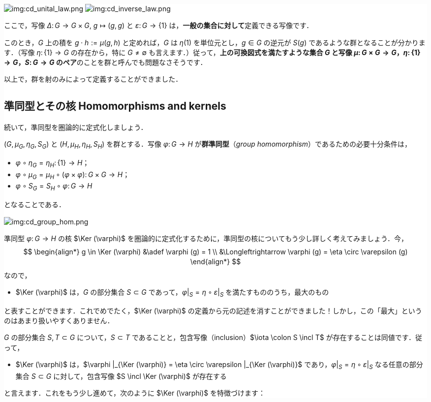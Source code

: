<img src="img/cd_unital_law.png" alt="img:cd_unital_law.png" class="imgCD" />

<img src="img/cd_inverse_law.png" alt="img:cd_inverse_law.png" class="imgCD" />

ここで，写像 $\Delta \colon G \to G \times G, \ g \mapsto (g, g)$ と $\varepsilon \colon G \to \{ 1 \}$ は，**一般の集合に対して**定義できる写像です．

このとき，$G$ 上の積を $g \cdot h := \mu (g, h)$ と定めれば，$G$ は $\eta (1)$ を単位元とし，$g \in G$ の逆元が $S (g)$ であるような群となることが分かります．（写像 $\eta \colon \{ 1 \} \to G$ の存在から，特に $G \neq \emptyset$ も言えます．）従って，**上の可換図式を満たすような集合 $G$ と写像 $\mu \colon G \times G \to G$，$\eta \colon \{ 1 \} \to G$，$S \colon G \to G$ のペア**のことを群と呼んでも問題なさそうです．

以上で，群を射のみによって定義することができました．

## 準同型とその核 Homomorphisms and kernels

続いて，準同型を圏論的に定式化しましょう．

<div class="Thm Proposition">

$(G, \mu_G, \eta_G, S_G)$ と $(H, \mu_H, \eta_H, S_H)$ を群とする．写像 $\varphi \colon G \to H$ が**群準同型**（*group homomorphism*）であるための必要十分条件は，

- $\varphi \circ \eta_G = \eta_H \colon \{ 1 \} \to H$；
- $\varphi \circ \mu_G = \mu_H \circ (\varphi \times \varphi) \colon G \times G \to H$；
- $\varphi \circ S_G = S_H \circ \varphi \colon G \to H$

となることである．
</div>
<img src="img/cd_group_hom.png" alt="img:cd_group_hom.png" class="imgCD" />


準同型 $\varphi \colon G \to H$ の核 $\Ker (\varphi)$ を圏論的に定式化するために，準同型の核についてもう少し詳しく考えてみましょう．今，
$$
\begin{align*}
g \in \Ker (\varphi) &\adef \varphi (g) = 1 \\
&\Longleftrightarrow \varphi (g) = \eta \circ \varepsilon (g)
\end{align*}
$$
なので，

- $\Ker (\varphi)$ は，$G$ の部分集合 $S \subset G$ であって，$\varphi |_S = \eta \circ \varepsilon |_S$ を満たすもののうち，最大のもの

と表すことができます．これでめでたく，$\Ker (\varphi)$ の定義から元の記述を消すことができました！しかし，この「最大」というのはあまり扱いやすくありません．

$G$ の部分集合 $S, T \subset G$ について，$S \subset T$ であることと，包含写像（inclusion）$\iota \colon S \incl T$ が存在することは同値です．従って，

- $\Ker (\varphi)$ は，$\varphi |_{\Ker (\varphi)} = \eta \circ \varepsilon |_{\Ker (\varphi)}$ であり，$\varphi |_S = \eta \circ \varepsilon |_S$ なる任意の部分集合 $S \subset G$ に対して，包含写像 $S \incl \Ker (\varphi)$ が存在する

と言えます．これをもう少し進めて，次のように $\Ker (\varphi)$ を特徴づけます：

<div class="Thm Theorem">
